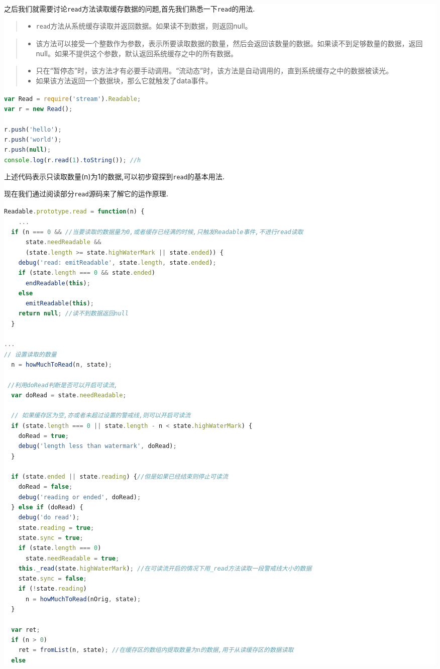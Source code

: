 之后我们就需要讨论`read`方法读取缓存数据的问题,首先我们熟悉一下`read`的用法.
>* `read`方法从系统缓存读取并返回数据。如果读不到数据，则返回null。

>* 该方法可以接受一个整数作为参数，表示所要读取数据的数量，然后会返回该数量的数据。如果读不到足够数量的数据，返回null。如果不提供这个参数，默认返回系统缓存之中的所有数据。

>* 只在“暂停态”时，该方法才有必要手动调用。“流动态”时，该方法是自动调用的，直到系统缓存之中的数据被读光。
>* 如果该方法返回一个数据块，那么它就触发了data事件。

```javascript
var Read = require('stream').Readable;
var r = new Read();

r.push('hello');
r.push('world');
r.push(null);
console.log(r.read(1).toString()); //h
```
上述代码表示只读取数量(n)为1的数据,可以初步窥探到`read`的基本用法.

现在我们通过阅读部分`read`源码来了解它的运作原理.
```javascript
Readable.prototype.read = function(n) {
    ...
  if (n === 0 && //当要读取的数据量为0,或者缓存已经满的时候,只触发Readable事件,不进行read读取
      state.needReadable &&
      (state.length >= state.highWaterMark || state.ended)) {
    debug('read: emitReadable', state.length, state.ended);
    if (state.length === 0 && state.ended)
      endReadable(this);
    else
      emitReadable(this);
    return null; //读不到数据返回null
  }

...
// 设置读取的数量
  n = howMuchToRead(n, state);

 //利用doRead判断是否可以开启可读流,
  var doRead = state.needReadable;

  // 如果缓存区为空,亦或者未超过设置的警戒线,则可以开启可读流
  if (state.length === 0 || state.length - n < state.highWaterMark) {
    doRead = true;
    debug('length less than watermark', doRead);
  }

  if (state.ended || state.reading) {//但是如果已经结束则停止可读流
    doRead = false;
    debug('reading or ended', doRead);
  } else if (doRead) {
    debug('do read');
    state.reading = true;
    state.sync = true;
    if (state.length === 0)
      state.needReadable = true;
    this._read(state.highWaterMark); //在可读流开启的情况下用_read方法读取一段警戒线大小的数据
    state.sync = false;
    if (!state.reading)
      n = howMuchToRead(nOrig, state);
  }

  var ret;
  if (n > 0)
    ret = fromList(n, state); //在缓存区的数组内提取数量为n的数据,用于从读缓存区的数据读取
  else
```